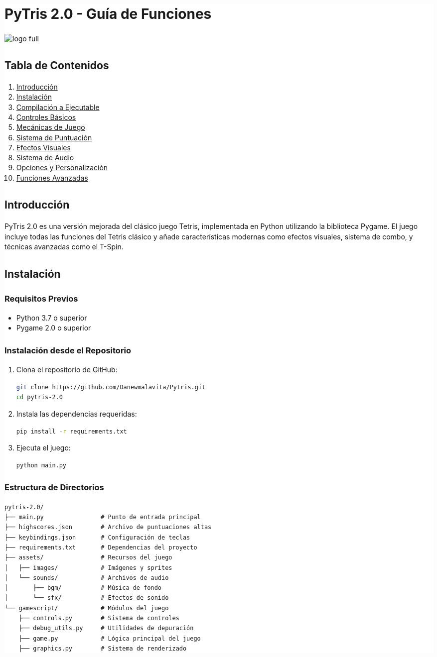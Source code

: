 # PyTris 2.0 - Guía de Funciones
<img width="1024" height="1024" alt="logo full" src="https://github.com/user-attachments/assets/699df78c-4d97-485b-a297-4ef834c394b9" />

## Tabla de Contenidos
1. [Introducción](#introducción)
2. [Instalación](#instalación)
3. [Compilación a Ejecutable](#compilación-a-ejecutable)
4. [Controles Básicos](#controles-básicos)
5. [Mecánicas de Juego](#mecánicas-de-juego)
6. [Sistema de Puntuación](#sistema-de-puntuación)
7. [Efectos Visuales](#efectos-visuales)
8. [Sistema de Audio](#sistema-de-audio)
9. [Opciones y Personalización](#opciones-y-personalización)
10. [Funciones Avanzadas](#funciones-avanzadas)

## Introducción

PyTris 2.0 es una versión mejorada del clásico juego Tetris, implementada en Python utilizando la biblioteca Pygame. El juego incluye todas las funciones del Tetris clásico y añade características modernas como efectos visuales, sistema de combo, y técnicas avanzadas como el T-Spin.

## Instalación

### Requisitos Previos
- Python 3.7 o superior
- Pygame 2.0 o superior

### Instalación desde el Repositorio
1. Clona el repositorio de GitHub:
   ```bash
   git clone https://github.com/Danewmalavita/Pytris.git
   cd pytris-2.0
   ```

2. Instala las dependencias requeridas:
   ```bash
   pip install -r requirements.txt
   ```

3. Ejecuta el juego:
   ```bash
   python main.py
   ```

### Estructura de Directorios
```
pytris-2.0/
├── main.py                # Punto de entrada principal
├── highscores.json        # Archivo de puntuaciones altas
├── keybindings.json       # Configuración de teclas
├── requirements.txt       # Dependencias del proyecto
├── assets/                # Recursos del juego
│   ├── images/            # Imágenes y sprites
│   └── sounds/            # Archivos de audio
│       ├── bgm/           # Música de fondo
│       └── sfx/           # Efectos de sonido
└── gamescript/            # Módulos del juego
    ├── controls.py        # Sistema de controles
    ├── debug_utils.py     # Utilidades de depuración
    ├── game.py            # Lógica principal del juego
    ├── graphics.py        # Sistema de renderizado
```